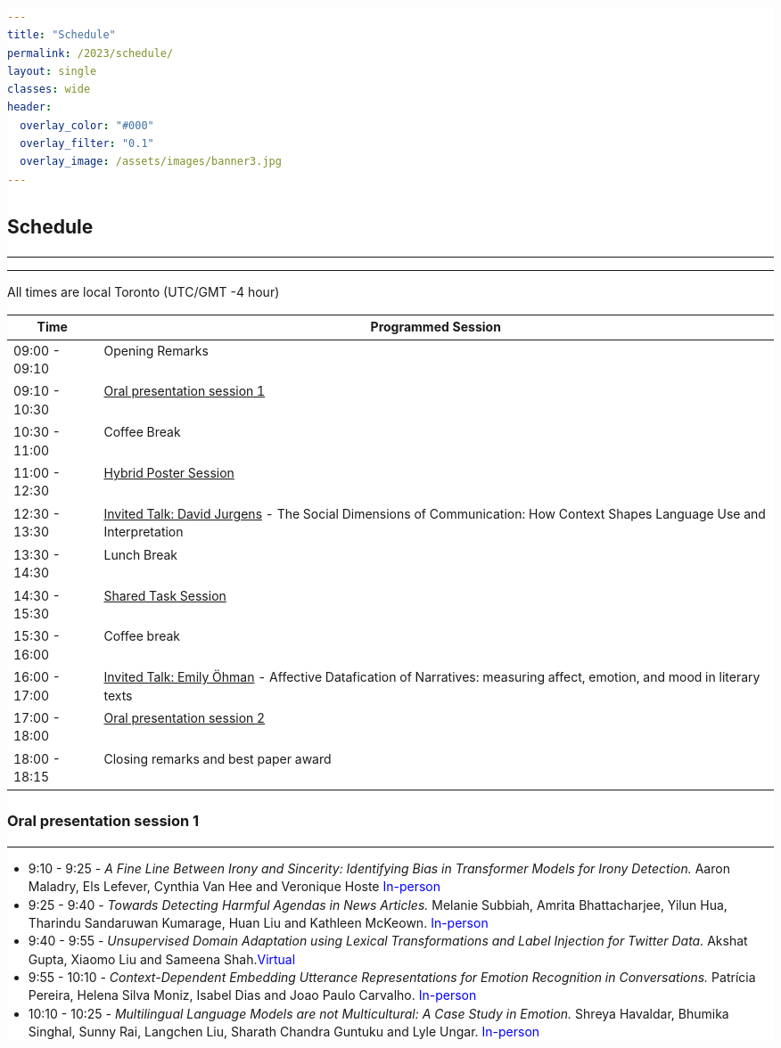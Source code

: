 ```yaml
---
title: "Schedule"
permalink: /2023/schedule/
layout: single
classes: wide
header:
  overlay_color: "#000"
  overlay_filter: "0.1"
  overlay_image: /assets/images/banner3.jpg
---
```


## Schedule

---


---

All times are local Toronto (UTC/GMT -4 hour)


|  Time          |  Programmed Session          |
| ---------------| -----------------------------|
|  09:00 - 09:10 |  Opening Remarks             |
|  09:10 - 10:30 |  [Oral presentation session 1](#oral-presentation-session-1) |
|  10:30 - 11:00 |  Coffee Break                |
|  11:00 - 12:30 |  [Hybrid Poster Session](#hybrid-poster-session)         |
|  12:30 - 13:30 |  [Invited Talk: David Jurgens](#invited-talk-david-jurgens) - The Social Dimensions of Communication: How Context Shapes Language Use and Interpretation    |
|  13:30 - 14:30 |  Lunch Break                 |
|  14:30 - 15:30 |  [Shared Task Session](#shared-task)                     |
|  15:30 - 16:00 |  Coffee break |
|  16:00 - 17:00 |  [Invited Talk: Emily Öhman](#invited-talk-emily-öhman) - Affective Datafication of Narratives: measuring affect, emotion, and mood in literary texts |
|  17:00 - 18:00 |  [Oral presentation session 2](#oral-presentation-session-2)  |
|  18:00 - 18:15 |  Closing remarks and best paper award      |


### Oral presentation session 1

---

- 9:10 - 9:25 - *A Fine Line Between Irony and Sincerity: Identifying Bias in Transformer Models
for Irony Detection.* Aaron Maladry, Els Lefever, Cynthia Van Hee and Veronique Hoste <span style="color:blue">In-person</span>
- 9:25 - 9:40 - *Towards Detecting Harmful Agendas in News Articles.* Melanie Subbiah, Amrita Bhattacharjee, Yilun Hua, Tharindu Sandaruwan Kumarage, Huan Liu and Kathleen McKeown. <span style="color:blue">In-person</span>
- 9:40 - 9:55 - *Unsupervised Domain Adaptation using Lexical Transformations and Label Injection for Twitter Data.* Akshat Gupta, Xiaomo Liu and Sameena Shah.<span style="color:blue">Virtual</span>
- 9:55 - 10:10 - *Context-Dependent Embedding Utterance Representations for Emotion Recognition in Conversations.* Patrícia Pereira, Helena Silva Moniz, Isabel Dias and Joao Paulo Carvalho. <span style="color:blue">In-person</span>
- 10:10 - 10:25 - *Multilingual Language Models are not Multicultural: A Case Study in Emotion.* Shreya Havaldar, Bhumika Singhal, Sunny Rai, Langchen Liu, Sharath Chandra Guntuku and Lyle Ungar. <span style="color:blue">In-person</span>
